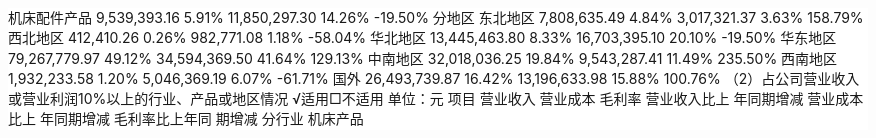 机床配件产品
9,539,393.16
5.91%
11,850,297.30
14.26%
-19.50%
分地区
东北地区
7,808,635.49
4.84%
3,017,321.37
3.63%
158.79%
西北地区
412,410.26
0.26%
982,771.08
1.18%
-58.04%
华北地区
13,445,463.80
8.33%
16,703,395.10
20.10%
-19.50%
华东地区
79,267,779.97
49.12%
34,594,369.50
41.64%
129.13%
中南地区
32,018,036.25
19.84%
9,543,287.41
11.49%
235.50%
西南地区
1,932,233.58
1.20%
5,046,369.19
6.07%
-61.71%
国外
26,493,739.87
16.42%
13,196,633.98
15.88%
100.76%
（2）占公司营业收入或营业利润10%以上的行业、产品或地区情况
√适用□不适用
单位：元
项目
营业收入
营业成本
毛利率
营业收入比上
年同期增减
营业成本比上
年同期增减
毛利率比上年同
期增减
分行业
机床产品